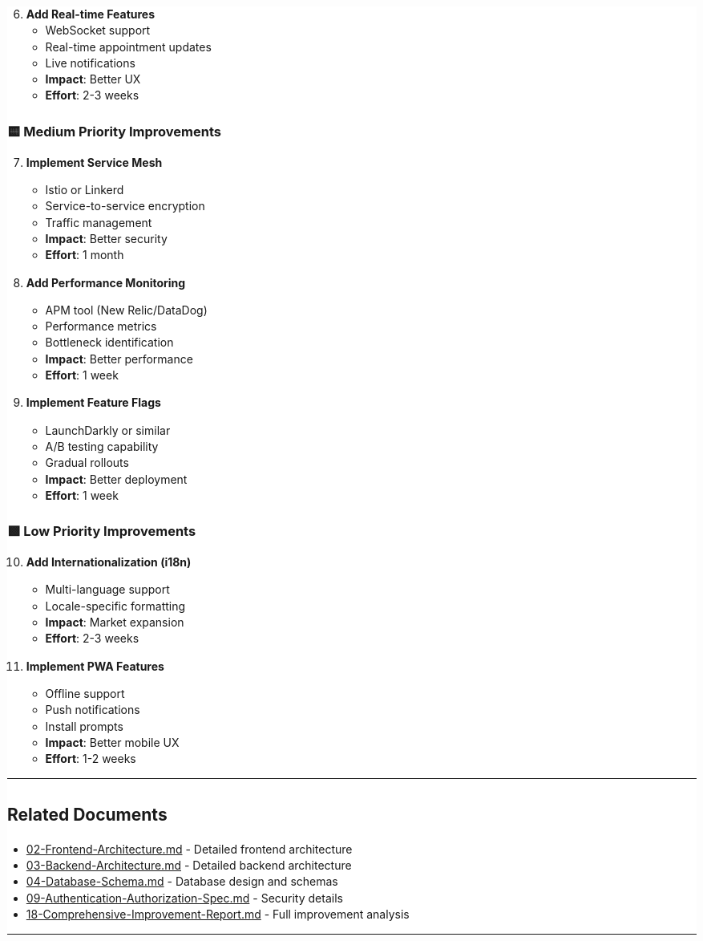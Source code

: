 6. **Add Real-time Features**
   - WebSocket support
   - Real-time appointment updates
   - Live notifications
   - **Impact**: Better UX
   - **Effort**: 2-3 weeks

### 🟨 Medium Priority Improvements

7. **Implement Service Mesh**
   - Istio or Linkerd
   - Service-to-service encryption
   - Traffic management
   - **Impact**: Better security
   - **Effort**: 1 month

8. **Add Performance Monitoring**
   - APM tool (New Relic/DataDog)
   - Performance metrics
   - Bottleneck identification
   - **Impact**: Better performance
   - **Effort**: 1 week

9. **Implement Feature Flags**
   - LaunchDarkly or similar
   - A/B testing capability
   - Gradual rollouts
   - **Impact**: Better deployment
   - **Effort**: 1 week

### 🟩 Low Priority Improvements

10. **Add Internationalization (i18n)**
    - Multi-language support
    - Locale-specific formatting
    - **Impact**: Market expansion
    - **Effort**: 2-3 weeks

11. **Implement PWA Features**
    - Offline support
    - Push notifications
    - Install prompts
    - **Impact**: Better mobile UX
    - **Effort**: 1-2 weeks

---

## Related Documents

- [02-Frontend-Architecture.md](./02-Frontend-Architecture.md) - Detailed frontend architecture
- [03-Backend-Architecture.md](./03-Backend-Architecture.md) - Detailed backend architecture
- [04-Database-Schema.md](./04-Database-Schema.md) - Database design and schemas
- [09-Authentication-Authorization-Spec.md](../security/09-Authentication-Authorization-Spec.md) - Security details
- [18-Comprehensive-Improvement-Report.md](../improvements/18-Comprehensive-Improvement-Report.md) - Full improvement analysis

---
